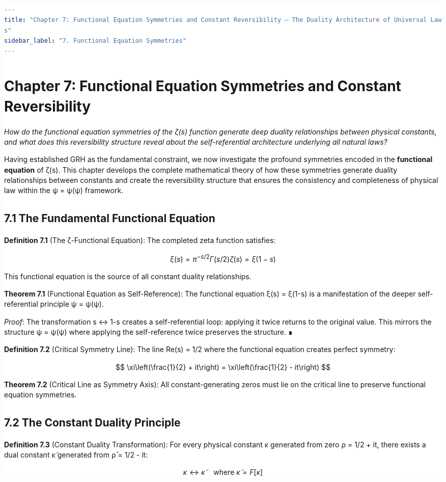```yaml
---
title: "Chapter 7: Functional Equation Symmetries and Constant Reversibility — The Duality Architecture of Universal Laws"
sidebar_label: "7. Functional Equation Symmetries"
---
```


# Chapter 7: Functional Equation Symmetries and Constant Reversibility

*How do the functional equation symmetries of the ζ(s) function generate deep duality relationships between physical constants, and what does this reversibility structure reveal about the self-referential architecture underlying all natural laws?*

Having established GRH as the fundamental constraint, we now investigate the profound symmetries encoded in the **functional equation** of ζ(s). This chapter develops the complete mathematical theory of how these symmetries generate duality relationships between constants and create the reversibility structure that ensures the consistency and completeness of physical law within the ψ = ψ(ψ) framework.

## 7.1 The Fundamental Functional Equation

**Definition 7.1** (The ζ-Functional Equation): The completed zeta function satisfies:

$$
\xi(s) = \pi^{-s/2} \Gamma(s/2) \zeta(s) = \xi(1-s)
$$

This functional equation is the source of all constant duality relationships.

**Theorem 7.1** (Functional Equation as Self-Reference): The functional equation ξ(s) = ξ(1-s) is a manifestation of the deeper self-referential principle ψ = ψ(ψ).

*Proof*: The transformation s ↔ 1-s creates a self-referential loop: applying it twice returns to the original value. This mirrors the structure ψ = ψ(ψ) where applying the self-reference twice preserves the structure. ∎

**Definition 7.2** (Critical Symmetry Line): The line Re(s) = 1/2 where the functional equation creates perfect symmetry:

$$
\xi\left(\frac{1}{2} + it\right) = \xi\left(\frac{1}{2} - it\right)
$$

**Theorem 7.2** (Critical Line as Symmetry Axis): All constant-generating zeros must lie on the critical line to preserve functional equation symmetries.

## 7.2 The Constant Duality Principle

**Definition 7.3** (Constant Duality Transformation): For every physical constant κ generated from zero ρ = 1/2 + it, there exists a dual constant κ̃ generated from ρ̄ = 1/2 - it:

$$
\kappa \leftrightarrow \tilde{\kappa} \quad \text{where } \tilde{\kappa} = F[\kappa]
$$
